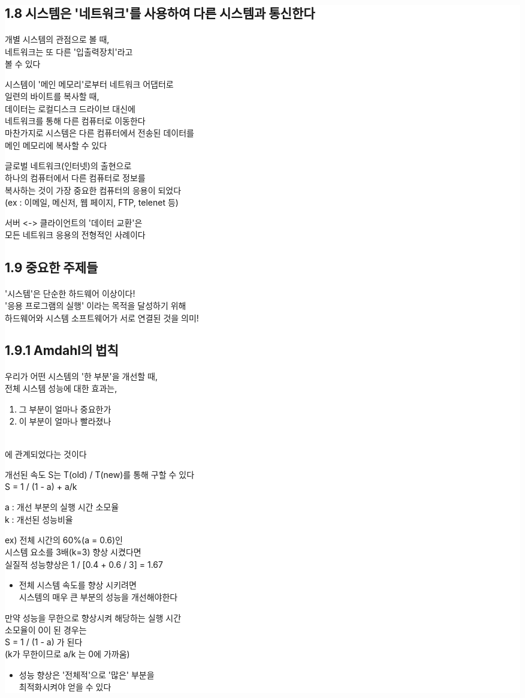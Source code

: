 ## 1.8 시스템은 '네트워크'를 사용하여 다른 시스템과 통신한다
  개별 시스템의 관점으로 볼 때,<br>
  네트워크는 또 다른 '입출력장치'라고<br>
  볼 수 있다<br>

  시스템이 '메인 메모리'로부터 네트워크 어댑터로<br>
  일련의 바이트를 복사할 때,<br>
  데이터는 로컬디스크 드라이브 대신에<br>
  네트워크를 통해 다른 컴퓨터로 이동한다<br>
  마찬가지로 시스템은 다른 컴퓨터에서 전송된 데이터를<br>
  메인 메모리에 복사할 수 있다<br>

  글로벌 네트워크(인터넷)의 출현으로<br>
  하나의 컴퓨터에서 다른 컴퓨터로 정보를<br>
  복사하는 것이 가장 중요한 컴퓨터의 응용이 되었다<br>
  (ex : 이메일, 메신저, 웹 페이지, FTP, telenet 등)<br>

  서버 <-> 클라이언트의 '데이터 교환'은<br>
  모든 네트워크 응용의 전형적인 사례이다<br>

## 1.9 중요한 주제들
  '시스템'은 단순한 하드웨어 이상이다!<br>
  '응용 프로그램의 실행' 이라는 목적을 달성하기 위해<br>
  하드웨어와 시스템 소프트웨어가 서로 연결된 것을 의미!<br>

## 1.9.1 Amdahl의 법칙
  우리가 어떤 시스템의 '한 부분'을 개선할 때,<br>
  전체 시스템 성능에 대한 효과는,<br>
  1. 그 부분이 얼마나 중요한가
  2. 이 부분이 얼마나 빨라졌나<br><br>

  에 관계되었다는 것이다<br>

  개선된 속도 S는 T(old) / T(new)를 통해 구할 수 있다<br>
  S = 1 / (1 - a) + a/k<br>

  a : 개선 부분의 실행 시간 소모율<br>
  k : 개선된 성능비율<br>

  ex) 전체 시간의 60%(a = 0.6)인<br>
      시스템 요소를 3배(k=3) 향상 시켰다면<br>
      실질적 성능향상은 1 / [0.4 + 0.6 / 3] = 1.67<br>
  
  - 전체 시스템 속도를 향상 시키려면<br>
    시스템의 매우 큰 부분의 성능을 개선해야한다
  
  만약 성능을 무한으로 향상시켜 해당하는 실행 시간<br>
  소모율이 0이 된 경우는<br>
  S = 1 / (1 - a) 가 된다<br>
  (k가 무한이므로 a/k 는 0에 가까움)<br>
  
  - 성능 향상은 '전체적'으로 '많은' 부분을<br>
    최적화시켜야 얻을 수 있다
